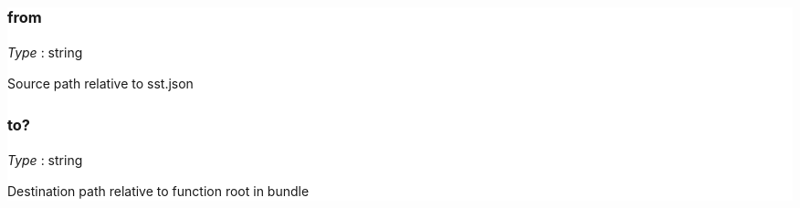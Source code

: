 ### from

_Type_ : <span class="mono">string</span>

Source path relative to sst.json

### to?

_Type_ : <span class="mono">string</span>

Destination path relative to function root in bundle
